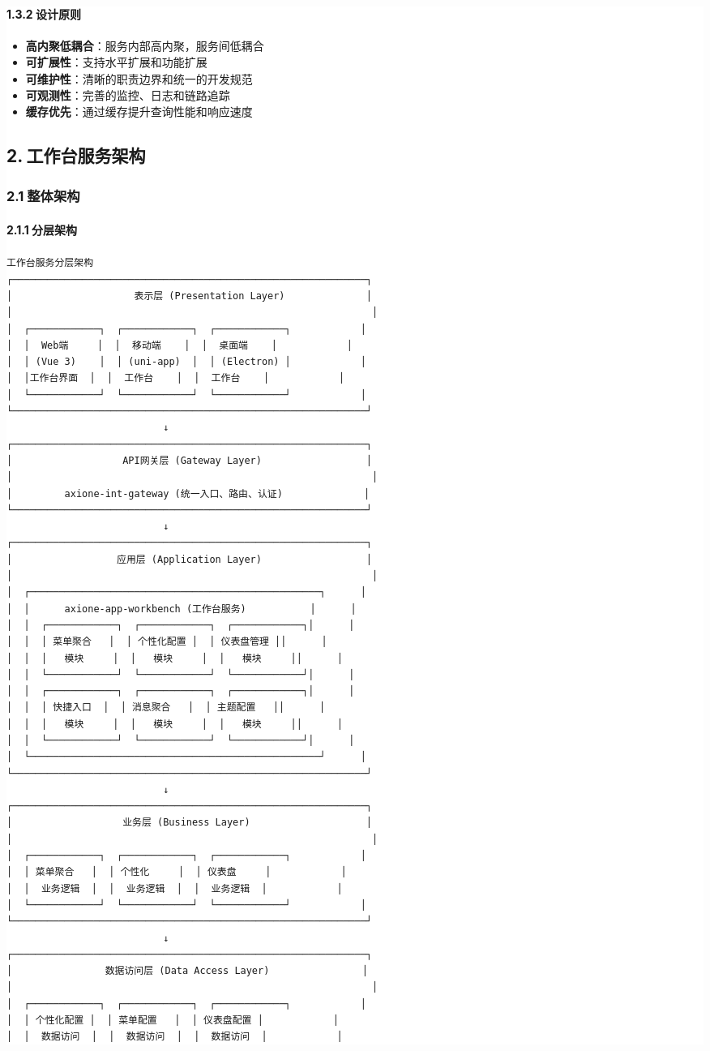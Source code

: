 #### 1.3.2 设计原则

- **高内聚低耦合**：服务内部高内聚，服务间低耦合
- **可扩展性**：支持水平扩展和功能扩展
- **可维护性**：清晰的职责边界和统一的开发规范
- **可观测性**：完善的监控、日志和链路追踪
- **缓存优先**：通过缓存提升查询性能和响应速度

## 2. 工作台服务架构

### 2.1 整体架构

#### 2.1.1 分层架构

```
工作台服务分层架构
┌─────────────────────────────────────────────────────────────┐
│                     表示层 (Presentation Layer)              │
│                                                              │
│  ┌────────────┐  ┌────────────┐  ┌────────────┐            │
│  │  Web端     │  │  移动端    │  │  桌面端    │            │
│  │ (Vue 3)    │  │ (uni-app)  │  │ (Electron) │            │
│  │工作台界面  │  │  工作台    │  │  工作台    │            │
│  └────────────┘  └────────────┘  └────────────┘            │
└─────────────────────────────────────────────────────────────┘
                           ↓
┌─────────────────────────────────────────────────────────────┐
│                   API网关层 (Gateway Layer)                  │
│                                                              │
│         axione-int-gateway (统一入口、路由、认证)              │
└─────────────────────────────────────────────────────────────┘
                           ↓
┌─────────────────────────────────────────────────────────────┐
│                  应用层 (Application Layer)                  │
│                                                              │
│  ┌──────────────────────────────────────────────────┐      │
│  │      axione-app-workbench (工作台服务)           │      │
│  │  ┌────────────┐  ┌────────────┐  ┌────────────┐│      │
│  │  │ 菜单聚合   │  │ 个性化配置 │  │ 仪表盘管理 ││      │
│  │  │   模块     │  │   模块     │  │   模块     ││      │
│  │  └────────────┘  └────────────┘  └────────────┘│      │
│  │  ┌────────────┐  ┌────────────┐  ┌────────────┐│      │
│  │  │ 快捷入口  │  │ 消息聚合   │  │ 主题配置   ││      │
│  │  │   模块     │  │   模块     │  │   模块     ││      │
│  │  └────────────┘  └────────────┘  └────────────┘│      │
│  └──────────────────────────────────────────────────┘      │
└─────────────────────────────────────────────────────────────┘
                           ↓
┌─────────────────────────────────────────────────────────────┐
│                   业务层 (Business Layer)                    │
│                                                              │
│  ┌────────────┐  ┌────────────┐  ┌────────────┐            │
│  │ 菜单聚合   │  │ 个性化     │  │ 仪表盘     │            │
│  │  业务逻辑  │  │  业务逻辑  │  │  业务逻辑  │            │
│  └────────────┘  └────────────┘  └────────────┘            │
└─────────────────────────────────────────────────────────────┘
                           ↓
┌─────────────────────────────────────────────────────────────┐
│                数据访问层 (Data Access Layer)                │
│                                                              │
│  ┌────────────┐  ┌────────────┐  ┌────────────┐            │
│  │ 个性化配置 │  │ 菜单配置   │  │ 仪表盘配置 │            │
│  │  数据访问  │  │  数据访问  │  │  数据访问  │            │
```